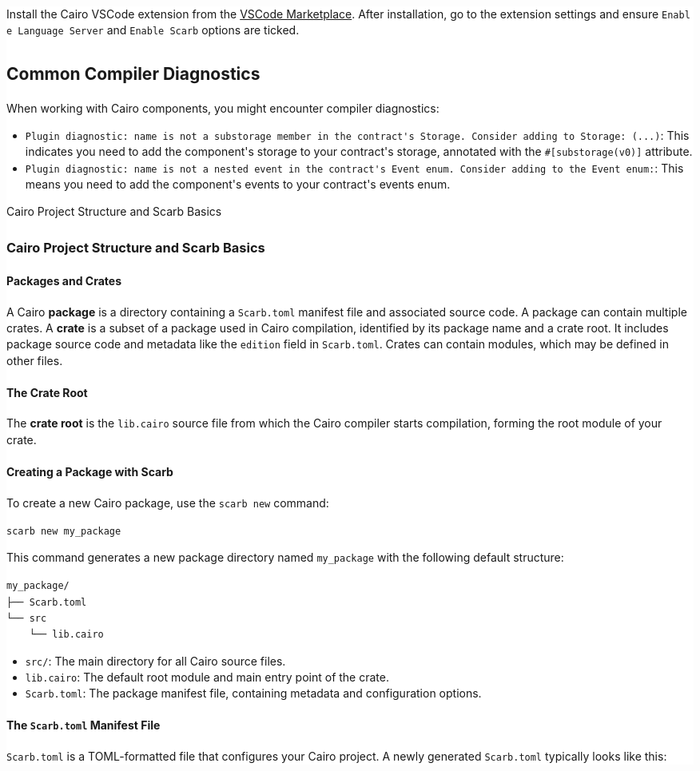 Install the Cairo VSCode extension from the [VSCode Marketplace](https://marketplace.visualstudio.com/items?itemName=starkware.cairo1). After installation, go to the extension settings and ensure `Enable Language Server` and `Enable Scarb` options are ticked.

## Common Compiler Diagnostics

When working with Cairo components, you might encounter compiler diagnostics:

- `Plugin diagnostic: name is not a substorage member in the contract's Storage. Consider adding to Storage: (...)`: This indicates you need to add the component's storage to your contract's storage, annotated with the `#[substorage(v0)]` attribute.
- `Plugin diagnostic: name is not a nested event in the contract's Event enum. Consider adding to the Event enum:`: This means you need to add the component's events to your contract's events enum.

Cairo Project Structure and Scarb Basics

### Cairo Project Structure and Scarb Basics

#### Packages and Crates

A Cairo **package** is a directory containing a `Scarb.toml` manifest file and associated source code. A package can contain multiple crates. A **crate** is a subset of a package used in Cairo compilation, identified by its package name and a crate root. It includes package source code and metadata like the `edition` field in `Scarb.toml`. Crates can contain modules, which may be defined in other files.

#### The Crate Root

The **crate root** is the `lib.cairo` source file from which the Cairo compiler starts compilation, forming the root module of your crate.

#### Creating a Package with Scarb

To create a new Cairo package, use the `scarb new` command:

```bash
scarb new my_package
```

This command generates a new package directory named `my_package` with the following default structure:

```
my_package/
├── Scarb.toml
└── src
    └── lib.cairo
```

- `src/`: The main directory for all Cairo source files.
- `lib.cairo`: The default root module and main entry point of the crate.
- `Scarb.toml`: The package manifest file, containing metadata and configuration options.

#### The `Scarb.toml` Manifest File

`Scarb.toml` is a TOML-formatted file that configures your Cairo project. A newly generated `Scarb.toml` typically looks like this:

